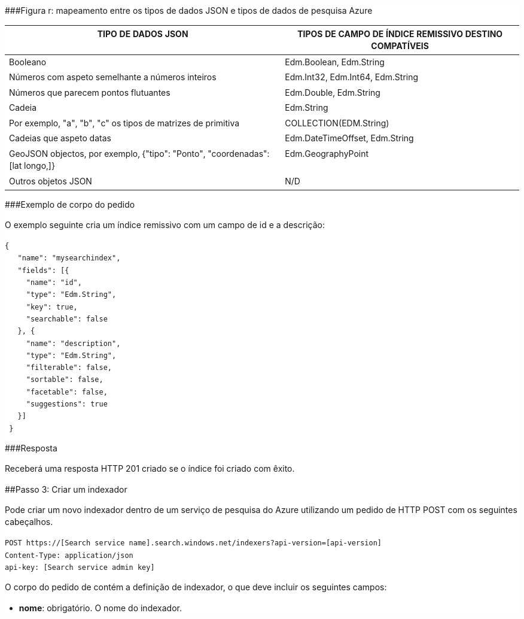 ###<a name="figure-a-mapping-between-json-data-types-and-azure-search-data-types"></a>Figura r: mapeamento entre os tipos de dados JSON e tipos de dados de pesquisa Azure

| TIPO DE DADOS JSON|   TIPOS DE CAMPO DE ÍNDICE REMISSIVO DESTINO COMPATÍVEIS|
|---|---|
|Booleano|Edm.Boolean, Edm.String|
|Números com aspeto semelhante a números inteiros|Edm.Int32, Edm.Int64, Edm.String|
|Números que parecem pontos flutuantes|Edm.Double, Edm.String|
|Cadeia|Edm.String|
|Por exemplo, "a", "b", "c" os tipos de matrizes de primitiva |COLLECTION(EDM.String)|
|Cadeias que aspeto datas| Edm.DateTimeOffset, Edm.String|
|GeoJSON objectos, por exemplo, {"tipo": "Ponto", "coordenadas": [lat longo,]} | Edm.GeographyPoint |
|Outros objetos JSON|N/D|

###<a id="CreateIndexExample"></a>Exemplo de corpo do pedido

O exemplo seguinte cria um índice remissivo com um campo de id e a descrição:

    {
       "name": "mysearchindex",
       "fields": [{
         "name": "id",
         "type": "Edm.String",
         "key": true,
         "searchable": false
       }, {
         "name": "description",
         "type": "Edm.String",
         "filterable": false,
         "sortable": false,
         "facetable": false,
         "suggestions": true
       }]
     }

###<a name="response"></a>Resposta

Receberá uma resposta HTTP 201 criado se o índice foi criado com êxito.

##<a id="CreateIndexer"></a>Passo 3: Criar um indexador

Pode criar um novo indexador dentro de um serviço de pesquisa do Azure utilizando um pedido de HTTP POST com os seguintes cabeçalhos.

    POST https://[Search service name].search.windows.net/indexers?api-version=[api-version]
    Content-Type: application/json
    api-key: [Search service admin key]

O corpo do pedido de contém a definição de indexador, o que deve incluir os seguintes campos:

- **nome**: obrigatório. O nome do indexador.
